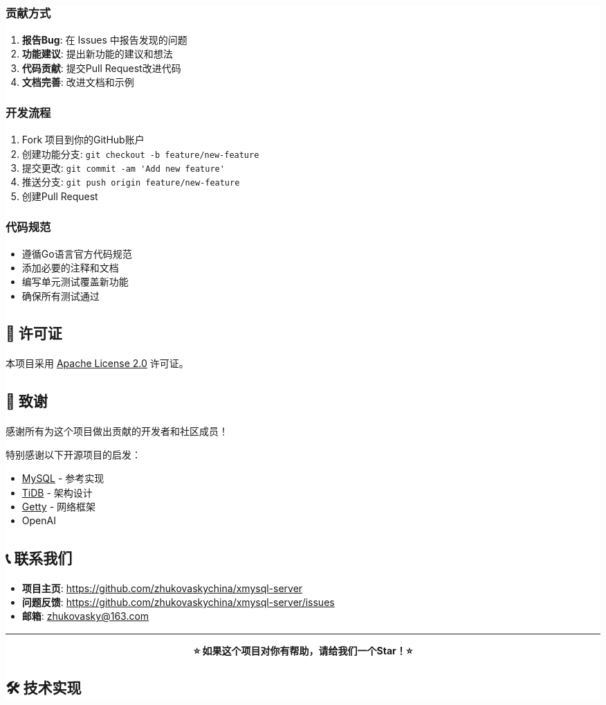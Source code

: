 ### 贡献方式

1. **报告Bug**: 在 Issues 中报告发现的问题
2. **功能建议**: 提出新功能的建议和想法
3. **代码贡献**: 提交Pull Request改进代码
4. **文档完善**: 改进文档和示例

### 开发流程

1. Fork 项目到你的GitHub账户
2. 创建功能分支: `git checkout -b feature/new-feature`
3. 提交更改: `git commit -am 'Add new feature'`
4. 推送分支: `git push origin feature/new-feature`
5. 创建Pull Request

### 代码规范

- 遵循Go语言官方代码规范
- 添加必要的注释和文档
- 编写单元测试覆盖新功能
- 确保所有测试通过

## 📄 许可证

本项目采用 [Apache License 2.0](LICENSE) 许可证。

## 🙏 致谢

感谢所有为这个项目做出贡献的开发者和社区成员！

特别感谢以下开源项目的启发：
- [MySQL](https://www.mysql.com/) - 参考实现
- [TiDB](https://github.com/pingcap/tidb) - 架构设计
- [Getty](https://github.com/AlexStocks/getty) - 网络框架
- OpenAI

## 📞 联系我们

- **项目主页**: https://github.com/zhukovaskychina/xmysql-server
- **问题反馈**: https://github.com/zhukovaskychina/xmysql-server/issues
- **邮箱**: zhukovasky@163.com

---

<div align="center">

**⭐ 如果这个项目对你有帮助，请给我们一个Star！⭐**

</div>

## 🛠️ 技术实现
